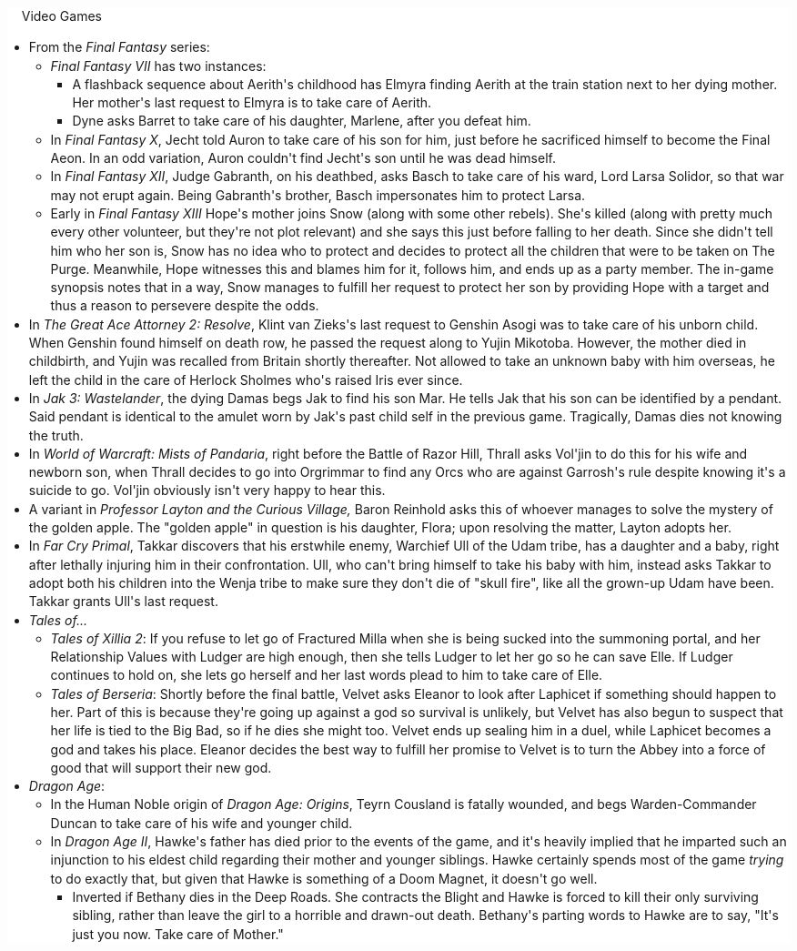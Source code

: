     Video Games 

-   From the _Final Fantasy_ series:
    -   _Final Fantasy VII_ has two instances:
        -   A flashback sequence about Aerith's childhood has Elmyra finding Aerith at the train station next to her dying mother. Her mother's last request to Elmyra is to take care of Aerith.
        -   Dyne asks Barret to take care of his daughter, Marlene, after you defeat him.
    -   In _Final Fantasy X_, Jecht told Auron to take care of his son for him, just before he sacrificed himself to become the Final Aeon. In an odd variation, Auron couldn't find Jecht's son until he was dead himself.
    -   In _Final Fantasy XII_, Judge Gabranth, on his deathbed, asks Basch to take care of his ward, Lord Larsa Solidor, so that war may not erupt again. Being Gabranth's brother, Basch impersonates him to protect Larsa.
    -   Early in _Final Fantasy XIII_ Hope's mother joins Snow (along with some other rebels). She's killed (along with pretty much every other volunteer, but they're not plot relevant) and she says this just before falling to her death. Since she didn't tell him who her son is, Snow has no idea who to protect and decides to protect all the children that were to be taken on The Purge. Meanwhile, Hope witnesses this and blames him for it, follows him, and ends up as a party member. The in-game synopsis notes that in a way, Snow manages to fulfill her request to protect her son by providing Hope with a target and thus a reason to persevere despite the odds.
-   In _The Great Ace Attorney 2: Resolve_, Klint van Zieks's last request to Genshin Asogi was to take care of his unborn child. When Genshin found himself on death row, he passed the request along to Yujin Mikotoba. However, the mother died in childbirth, and Yujin was recalled from Britain shortly thereafter. Not allowed to take an unknown baby with him overseas, he left the child in the care of Herlock Sholmes who's raised Iris ever since.
-   In _Jak 3: Wastelander_, the dying Damas begs Jak to find his son Mar. He tells Jak that his son can be identified by a pendant. Said pendant is identical to the amulet worn by Jak's past child self in the previous game. Tragically, Damas dies not knowing the truth.
-   In _World of Warcraft: Mists of Pandaria_, right before the Battle of Razor Hill, Thrall asks Vol'jin to do this for his wife and newborn son, when Thrall decides to go into Orgrimmar to find any Orcs who are against Garrosh's rule despite knowing it's a suicide to go. Vol'jin obviously isn't very happy to hear this.
-   A variant in _Professor Layton and the Curious Village,_ Baron Reinhold asks this of whoever manages to solve the mystery of the golden apple. The "golden apple" in question is his daughter, Flora; upon resolving the matter, Layton adopts her.
-   In _Far Cry Primal_, Takkar discovers that his erstwhile enemy, Warchief Ull of the Udam tribe, has a daughter and a baby, right after lethally injuring him in their confrontation. Ull, who can't bring himself to take his baby with him, instead asks Takkar to adopt both his children into the Wenja tribe to make sure they don't die of "skull fire", like all the grown-up Udam have been. Takkar grants Ull's last request.
-   _Tales of..._
    -   _Tales of Xillia 2_: If you refuse to let go of Fractured Milla when she is being sucked into the summoning portal, and her Relationship Values with Ludger are high enough, then she tells Ludger to let her go so he can save Elle. If Ludger continues to hold on, she lets go herself and her last words plead to him to take care of Elle.
    -   _Tales of Berseria_: Shortly before the final battle, Velvet asks Eleanor to look after Laphicet if something should happen to her. Part of this is because they're going up against a god so survival is unlikely, but Velvet has also begun to suspect that her life is tied to the Big Bad, so if he dies she might too. Velvet ends up sealing him in a duel, while Laphicet becomes a god and takes his place. Eleanor decides the best way to fulfill her promise to Velvet is to turn the Abbey into a force of good that will support their new god.
-   _Dragon Age_:
    -   In the Human Noble origin of _Dragon Age: Origins_, Teyrn Cousland is fatally wounded, and begs Warden-Commander Duncan to take care of his wife and younger child.
    -   In _Dragon Age II_, Hawke's father has died prior to the events of the game, and it's heavily implied that he imparted such an injunction to his eldest child regarding their mother and younger siblings. Hawke certainly spends most of the game _trying_ to do exactly that, but given that Hawke is something of a Doom Magnet, it doesn't go well.
        -   Inverted if Bethany dies in the Deep Roads. She contracts the Blight and Hawke is forced to kill their only surviving sibling, rather than leave the girl to a horrible and drawn-out death. Bethany's parting words to Hawke are to say, "It's just you now. Take care of Mother."